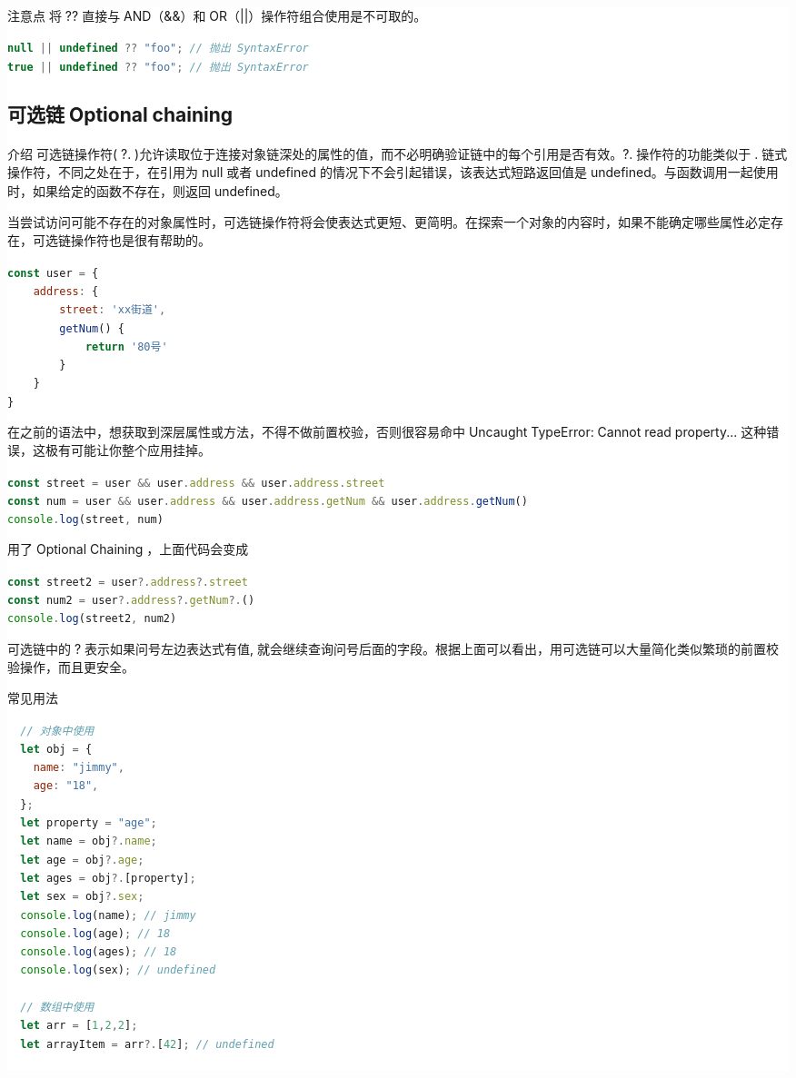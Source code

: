 注意点
将 ?? 直接与 AND（&&）和 OR（||）操作符组合使用是不可取的。


``` js
null || undefined ?? "foo"; // 抛出 SyntaxError
true || undefined ?? "foo"; // 抛出 SyntaxError
```

## 可选链 Optional chaining

介绍
可选链操作符( ?. )允许读取位于连接对象链深处的属性的值，而不必明确验证链中的每个引用是否有效。?. 操作符的功能类似于 . 链式操作符，不同之处在于，在引用为 null 或者 undefined 的情况下不会引起错误，该表达式短路返回值是 undefined。与函数调用一起使用时，如果给定的函数不存在，则返回 undefined。

当尝试访问可能不存在的对象属性时，可选链操作符将会使表达式更短、更简明。在探索一个对象的内容时，如果不能确定哪些属性必定存在，可选链操作符也是很有帮助的。

``` js
const user = {
    address: {
        street: 'xx街道',
        getNum() {
            return '80号'
        }
    }
}

```

在之前的语法中，想获取到深层属性或方法，不得不做前置校验，否则很容易命中 Uncaught TypeError: Cannot read property... 这种错误，这极有可能让你整个应用挂掉。

``` js
const street = user && user.address && user.address.street
const num = user && user.address && user.address.getNum && user.address.getNum()
console.log(street, num)
```

用了 Optional Chaining ，上面代码会变成

``` js
const street2 = user?.address?.street
const num2 = user?.address?.getNum?.()
console.log(street2, num2)
```

可选链中的 ? 表示如果问号左边表达式有值, 就会继续查询问号后面的字段。根据上面可以看出，用可选链可以大量简化类似繁琐的前置校验操作，而且更安全。

常见用法

``` js
  // 对象中使用
  let obj = {
    name: "jimmy",
    age: "18",
  };
  let property = "age";
  let name = obj?.name;
  let age = obj?.age;
  let ages = obj?.[property];
  let sex = obj?.sex;
  console.log(name); // jimmy
  console.log(age); // 18
  console.log(ages); // 18
  console.log(sex); // undefined
  
  // 数组中使用
  let arr = [1,2,2];
  let arrayItem = arr?.[42]; // undefined
  
```